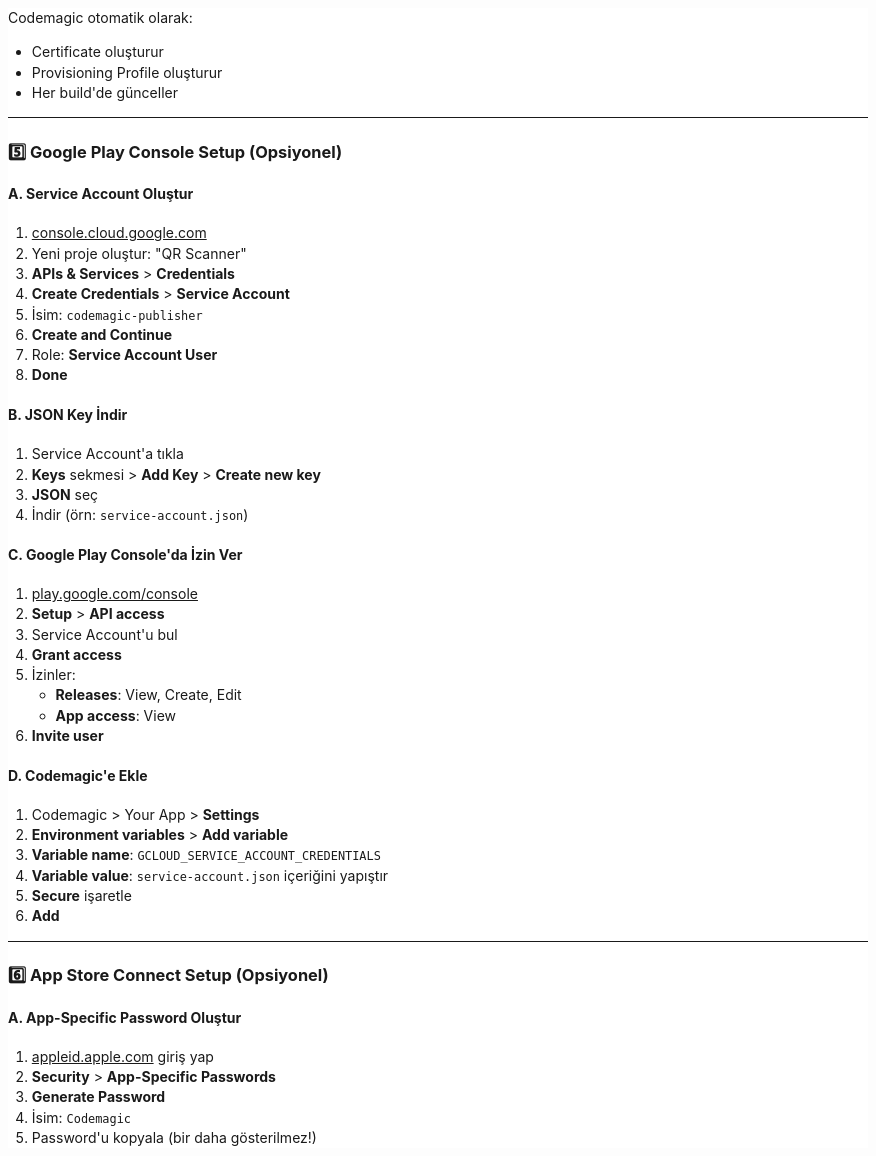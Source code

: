 Codemagic otomatik olarak:
- Certificate oluşturur
- Provisioning Profile oluşturur
- Her build'de günceller

---

### 5️⃣ Google Play Console Setup (Opsiyonel)

#### A. Service Account Oluştur

1. [console.cloud.google.com](https://console.cloud.google.com)
2. Yeni proje oluştur: "QR Scanner"
3. **APIs & Services** > **Credentials**
4. **Create Credentials** > **Service Account**
5. İsim: `codemagic-publisher`
6. **Create and Continue**
7. Role: **Service Account User**
8. **Done**

#### B. JSON Key İndir

1. Service Account'a tıkla
2. **Keys** sekmesi > **Add Key** > **Create new key**
3. **JSON** seç
4. İndir (örn: `service-account.json`)

#### C. Google Play Console'da İzin Ver

1. [play.google.com/console](https://play.google.com/console)
2. **Setup** > **API access**
3. Service Account'u bul
4. **Grant access**
5. İzinler:
   - **Releases**: View, Create, Edit
   - **App access**: View
6. **Invite user**

#### D. Codemagic'e Ekle

1. Codemagic > Your App > **Settings**
2. **Environment variables** > **Add variable**
3. **Variable name**: `GCLOUD_SERVICE_ACCOUNT_CREDENTIALS`
4. **Variable value**: `service-account.json` içeriğini yapıştır
5. **Secure** işaretle
6. **Add**

---

### 6️⃣ App Store Connect Setup (Opsiyonel)

#### A. App-Specific Password Oluştur

1. [appleid.apple.com](https://appleid.apple.com) giriş yap
2. **Security** > **App-Specific Passwords**
3. **Generate Password**
4. İsim: `Codemagic`
5. Password'u kopyala (bir daha gösterilmez!)
